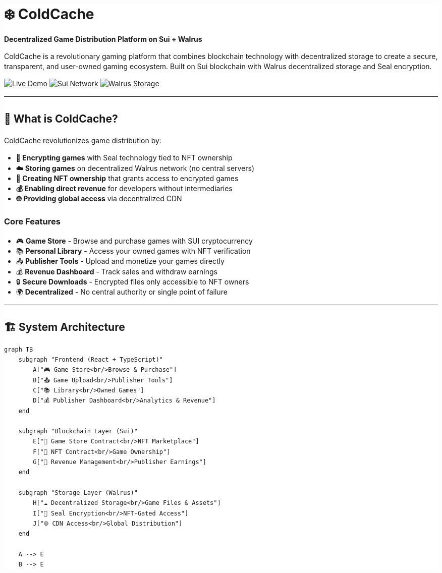 # ❄️ ColdCache

**Decentralized Game Distribution Platform on Sui + Walrus**

ColdCache is a revolutionary gaming platform that combines blockchain technology
with decentralized storage to create a secure, transparent, and user-owned
gaming ecosystem. Built on Sui blockchain with Walrus decentralized storage and
Seal encryption.

[![Live Demo](https://img.shields.io/badge/🌐_Live_Demo-coldcache.xyz-blue?style=for-the-badge)](https://www.coldcache.xyz)
[![Sui Network](https://img.shields.io/badge/⛓️_Blockchain-Sui_Testnet-red?style=for-the-badge)](https://sui.io)
[![Walrus Storage](https://img.shields.io/badge/☁️_Storage-Walrus_Network-green?style=for-the-badge)](https://docs.walrus.app)

---

## 🎯 **What is ColdCache?**

ColdCache revolutionizes game distribution by:

- **🔐 Encrypting games** with Seal technology tied to NFT ownership
- **☁️ Storing games** on decentralized Walrus network (no central servers)
- **💎 Creating NFT ownership** that grants access to encrypted games
- **💰 Enabling direct revenue** for developers without intermediaries
- **🌐 Providing global access** via decentralized CDN

### **Core Features**

- 🎮 **Game Store** - Browse and purchase games with SUI cryptocurrency
- 📚 **Personal Library** - Access your owned games with NFT verification
- 📤 **Publisher Tools** - Upload and monetize your games directly
- 💰 **Revenue Dashboard** - Track sales and withdraw earnings
- 🔒 **Secure Downloads** - Encrypted files only accessible to NFT owners
- 🌍 **Decentralized** - No central authority or single point of failure

---

## 🏗️ **System Architecture**

```mermaid
graph TB
    subgraph "Frontend (React + TypeScript)"
        A["🎮 Game Store<br/>Browse & Purchase"]
        B["📤 Game Upload<br/>Publisher Tools"]
        C["📚 Library<br/>Owned Games"]
        D["💰 Publisher Dashboard<br/>Analytics & Revenue"]
    end

    subgraph "Blockchain Layer (Sui)"
        E["🏪 Game Store Contract<br/>NFT Marketplace"]
        F["🎯 NFT Contract<br/>Game Ownership"]
        G["💎 Revenue Management<br/>Publisher Earnings"]
    end

    subgraph "Storage Layer (Walrus)"
        H["☁️ Decentralized Storage<br/>Game Files & Assets"]
        I["🔐 Seal Encryption<br/>NFT-Gated Access"]
        J["🌐 CDN Access<br/>Global Distribution"]
    end

    A --> E
    B --> E
```